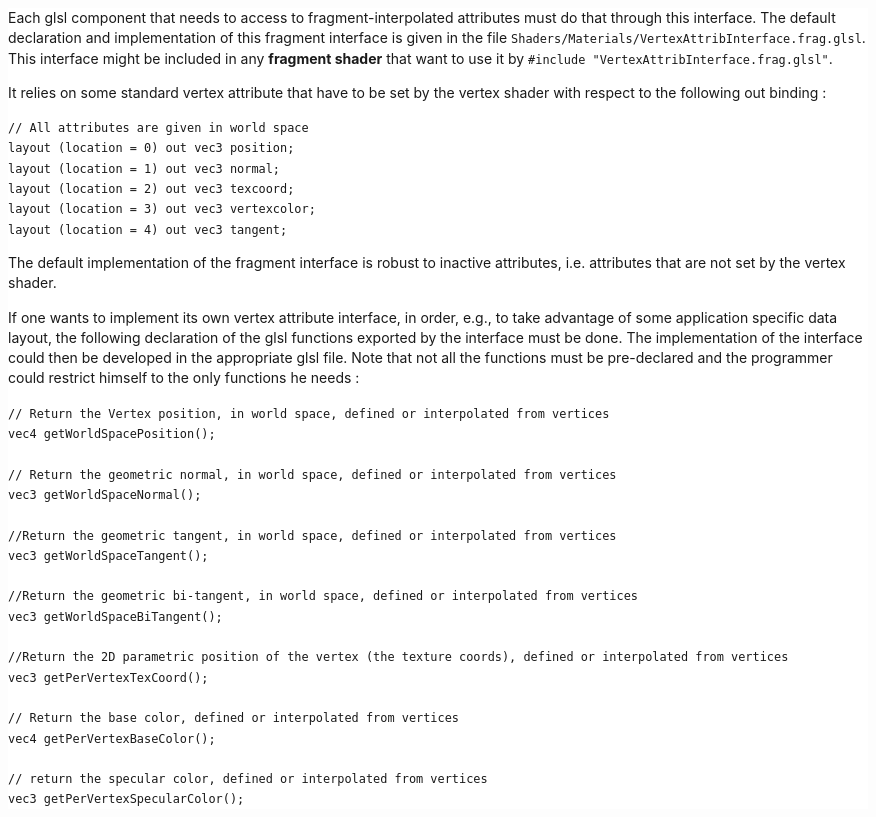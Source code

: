 Each glsl component that needs to access to fragment-interpolated attributes must do that through this interface.
The default declaration and implementation of this fragment interface is given in the file 
`Shaders/Materials/VertexAttribInterface.frag.glsl`. This interface might be included in any **fragment shader** that 
want to use it by `#include "VertexAttribInterface.frag.glsl"`.

It relies on some standard vertex attribute that have to be set by the vertex shader with respect to the following 
out binding :
~~~{.cpp}~
// All attributes are given in world space
layout (location = 0) out vec3 position;
layout (location = 1) out vec3 normal;
layout (location = 2) out vec3 texcoord;
layout (location = 3) out vec3 vertexcolor;
layout (location = 4) out vec3 tangent;
~~~
The default implementation of the fragment interface is robust to inactive attributes, i.e. attributes that are not set 
by the vertex shader.

If one wants to implement its own vertex attribute interface, in order, e.g., to take advantage of some application 
specific data layout, the following declaration of the glsl functions exported by the interface must be done. 
The implementation of the interface could then be developed in the appropriate glsl file.
Note that not all the functions must be pre-declared and the programmer could restrict himself to the only functions 
he needs :

~~~{.cpp}
// Return the Vertex position, in world space, defined or interpolated from vertices
vec4 getWorldSpacePosition();

// Return the geometric normal, in world space, defined or interpolated from vertices
vec3 getWorldSpaceNormal();

//Return the geometric tangent, in world space, defined or interpolated from vertices
vec3 getWorldSpaceTangent();

//Return the geometric bi-tangent, in world space, defined or interpolated from vertices
vec3 getWorldSpaceBiTangent();

//Return the 2D parametric position of the vertex (the texture coords), defined or interpolated from vertices
vec3 getPerVertexTexCoord();

// Return the base color, defined or interpolated from vertices
vec4 getPerVertexBaseColor();

// return the specular color, defined or interpolated from vertices
vec3 getPerVertexSpecularColor();
~~~
